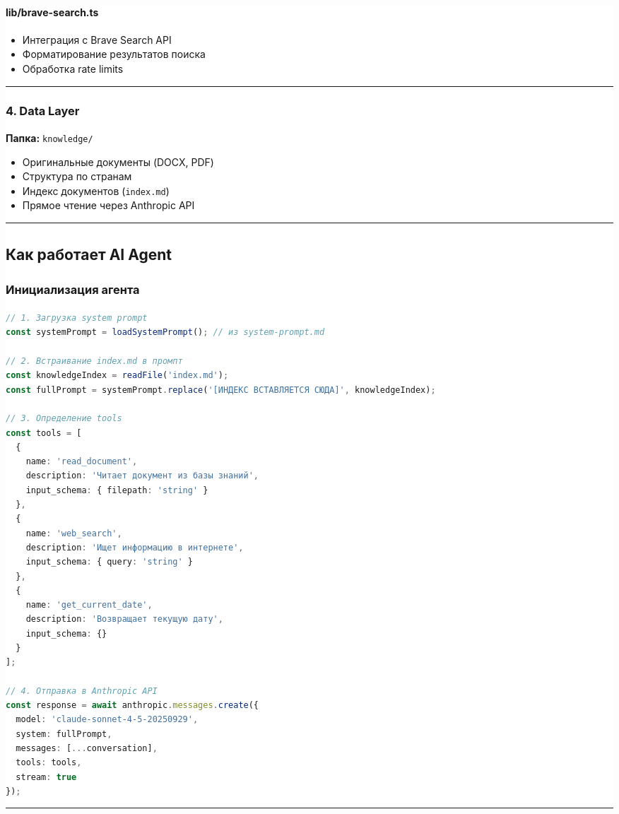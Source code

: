 #### lib/brave-search.ts
- Интеграция с Brave Search API
- Форматирование результатов поиска
- Обработка rate limits

---

### 4. Data Layer

**Папка:** `knowledge/`

- Оригинальные документы (DOCX, PDF)
- Структура по странам
- Индекс документов (`index.md`)
- Прямое чтение через Anthropic API

---

## Как работает AI Agent

### Инициализация агента

```typescript
// 1. Загрузка system prompt
const systemPrompt = loadSystemPrompt(); // из system-prompt.md

// 2. Встраивание index.md в промпт
const knowledgeIndex = readFile('index.md');
const fullPrompt = systemPrompt.replace('[ИНДЕКС ВСТАВЛЯЕТСЯ СЮДА]', knowledgeIndex);

// 3. Определение tools
const tools = [
  {
    name: 'read_document',
    description: 'Читает документ из базы знаний',
    input_schema: { filepath: 'string' }
  },
  {
    name: 'web_search',
    description: 'Ищет информацию в интернете',
    input_schema: { query: 'string' }
  },
  {
    name: 'get_current_date',
    description: 'Возвращает текущую дату',
    input_schema: {}
  }
];

// 4. Отправка в Anthropic API
const response = await anthropic.messages.create({
  model: 'claude-sonnet-4-5-20250929',
  system: fullPrompt,
  messages: [...conversation],
  tools: tools,
  stream: true
});
```

---